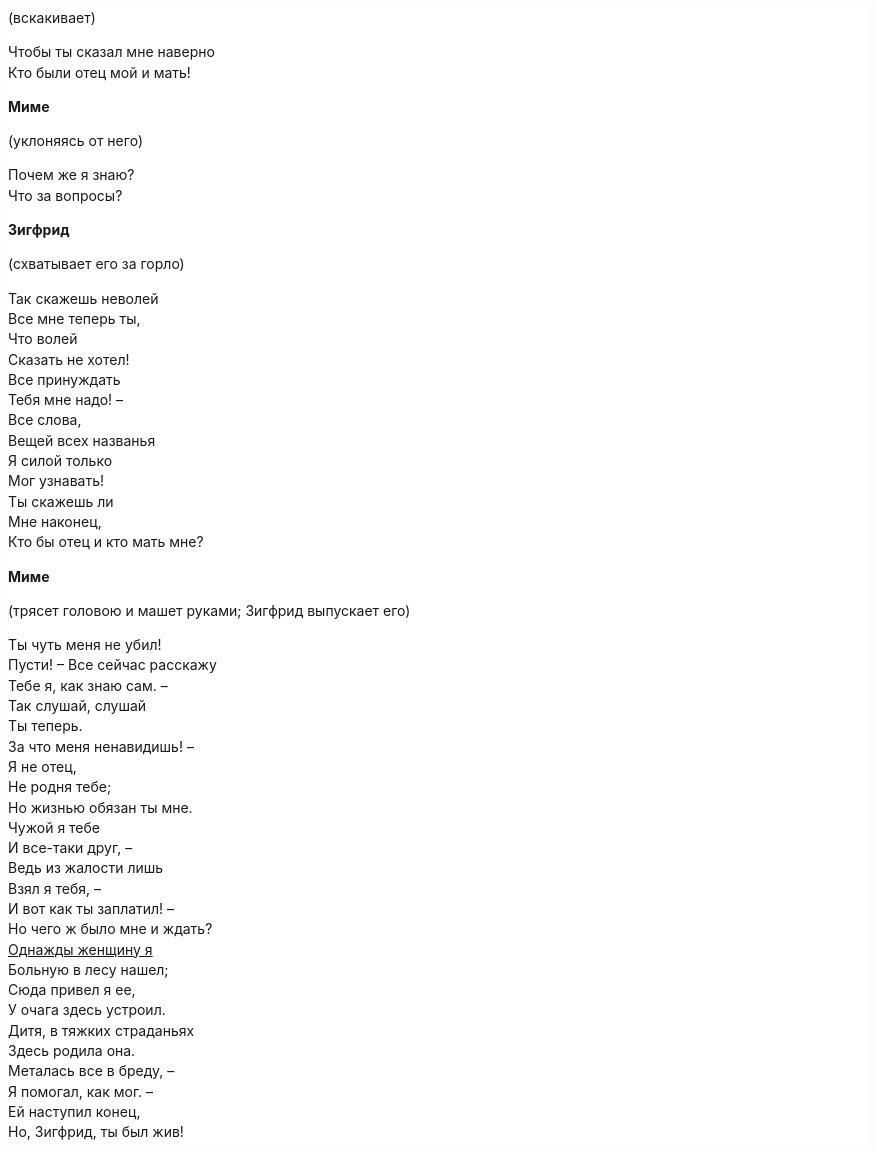 (вскакивает)

Чтобы ты сказал мне наверно  
Кто были отец мой и мать!

**Миме**

(уклоняясь от него)

Почем же я знаю?  
Что за вопросы?

**Зигфрид**

(схватывает его за горло)

Так скажешь неволей  
Все мне теперь ты,  
Что волей  
Сказать не хотел!  
Все принуждать  
Тебя мне надо! –  
Все слова,  
Вещей всех названья  
Я силой только  
Мог узнавать!  
Ты скажешь ли  
Мне наконец,  
Кто бы отец и кто мать мне?

**Миме**

(трясет головою и машет руками; Зигфрид выпускает его)

Ты чуть меня не убил!  
Пусти! – Все сейчас расскажу  
Тебе я, как знаю сам. –  
Так слушай, слушай  
Ты теперь.  
За что меня ненавидишь! –  
Я не отец,  
Не родня тебе;  
Но жизнью обязан ты мне.  
Чужой я тебе  
И все-таки друг, –  
Ведь из жалости лишь  
Взял я тебя, –  
И вот как ты заплатил! –  
Но чего ж было мне и ждать?  
[Однажды женщину я](07.mp3)  
Больную в лесу нашел;  
Сюда привел я ее,  
У очага здесь устроил.  
Дитя, в тяжких страданьях  
Здесь родила она.  
Металась все в бреду, –  
Я помогал, как мог. –  
Ей наступил конец,  
Но, Зигфрид, ты был жив!
